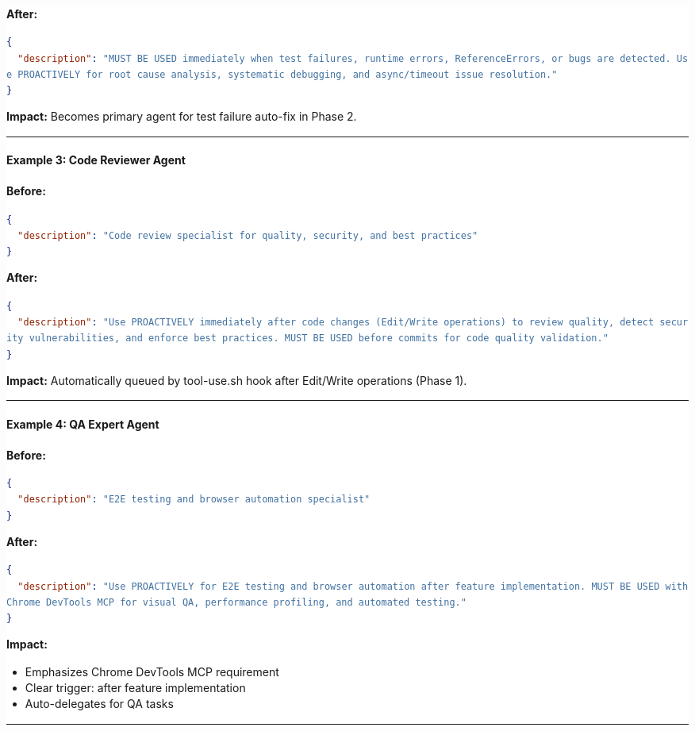 **After:**
```json
{
  "description": "MUST BE USED immediately when test failures, runtime errors, ReferenceErrors, or bugs are detected. Use PROACTIVELY for root cause analysis, systematic debugging, and async/timeout issue resolution."
}
```

**Impact:** Becomes primary agent for test failure auto-fix in Phase 2.

---

#### Example 3: Code Reviewer Agent

**Before:**
```json
{
  "description": "Code review specialist for quality, security, and best practices"
}
```

**After:**
```json
{
  "description": "Use PROACTIVELY immediately after code changes (Edit/Write operations) to review quality, detect security vulnerabilities, and enforce best practices. MUST BE USED before commits for code quality validation."
}
```

**Impact:** Automatically queued by tool-use.sh hook after Edit/Write operations (Phase 1).

---

#### Example 4: QA Expert Agent

**Before:**
```json
{
  "description": "E2E testing and browser automation specialist"
}
```

**After:**
```json
{
  "description": "Use PROACTIVELY for E2E testing and browser automation after feature implementation. MUST BE USED with Chrome DevTools MCP for visual QA, performance profiling, and automated testing."
}
```

**Impact:**
- Emphasizes Chrome DevTools MCP requirement
- Clear trigger: after feature implementation
- Auto-delegates for QA tasks

---
